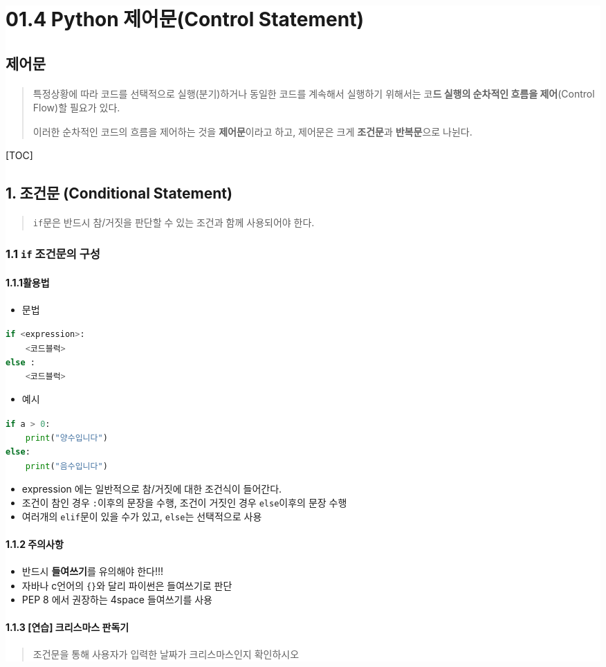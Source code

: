 # 01.4 Python 제어문(Control Statement)

## 제어문

> 특정상황에 따라 코드를 선택적으로 실행(분기)하거나 동일한 코드를 계속해서 실행하기 위해서는 코**드 실행의 순차적인 흐름을 제어**(Control Flow)할 필요가 있다. 
>
> 이러한 순차적인 코드의 흐름을 제어하는 것을 **제어문**이라고 하고, 제어문은 크게 **조건문**과 **반복문**으로 나뉜다. 

[TOC]

## 1. 조건문 (Conditional Statement)

> `if`문은 반드시 참/거짓을 판단할 수 있는 조건과 함께 사용되어야 한다.



### 1.1 `if` 조건문의 구성

#### 1.1.1활용법

- 문법 

```python
if <expression>:
    <코드블럭>
else :
    <코드블럭>
```

- 예시

```python
if a > 0:
    print("양수입니다")
else:
    print("음수입니다")
```



- expression 에는 일반적으로 참/거짓에 대한 조건식이 들어간다.
- 조건이 참인 경우 `:`이후의 문장을 수행, 조건이 거짓인 경우 `else`이후의 문장 수행
- 여러개의 `elif`문이 있을 수가 있고, `else`는 선택적으로 사용



#### 1.1.2 주의사항

- 반드시 **들여쓰기**를 유의해야 한다!!!
- 자바나 c언어의 `{}`와 달리 파이썬은 들여쓰기로 판단
- PEP 8 에서 권장하는 4space 들여쓰기를 사용



#### 1.1.3 [연습] 크리스마스 판독기

> 조건문을 통해 사용자가 입력한 날짜가 크리스마스인지 확인하시오
